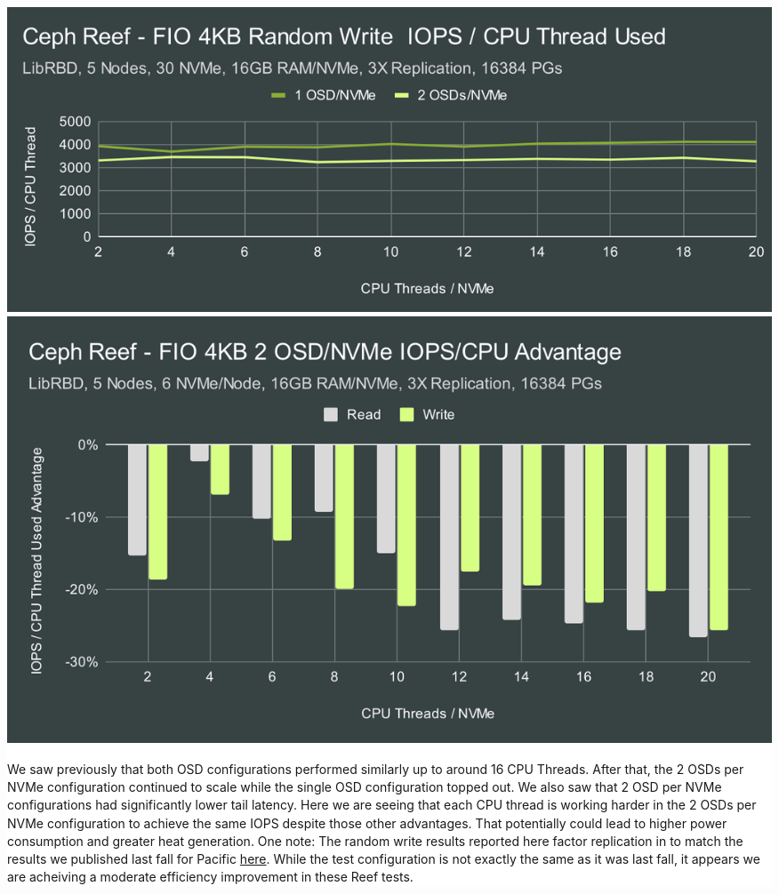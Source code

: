 ![](images/Ceph_Reef_-_FIO_4KB_Random_Write_IOPS_CPU_Thread_Used.svg)
![](images/Ceph_Reef_-_FIO_4KB_2_OSD_NVMe_IOPS_CPU_Advantage.svg)

We saw previously that both OSD configurations performed similarly up to around 16 CPU Threads.  After that, the 2 OSDs per NVMe configuration continued to scale while the single OSD configuration topped out.  We also saw that 2 OSD per NVMe configurations had significantly lower tail latency.  Here we are seeing that each CPU thread is working harder in the 2 OSDs per NVMe configuration to achieve the same IOPS despite those other advantages.  That potentially could lead to higher power consumption and greater heat generation.  One note: The random write results reported here factor replication in to match the results we published last fall for Pacific [here](https://ceph.io/en/news/blog/2022/ceph-osd-cpu-scaling/).  While the test configuration is not exactly the same as it was last fall, it appears we are acheiving a moderate efficiency improvement in these Reef tests.
<br>
